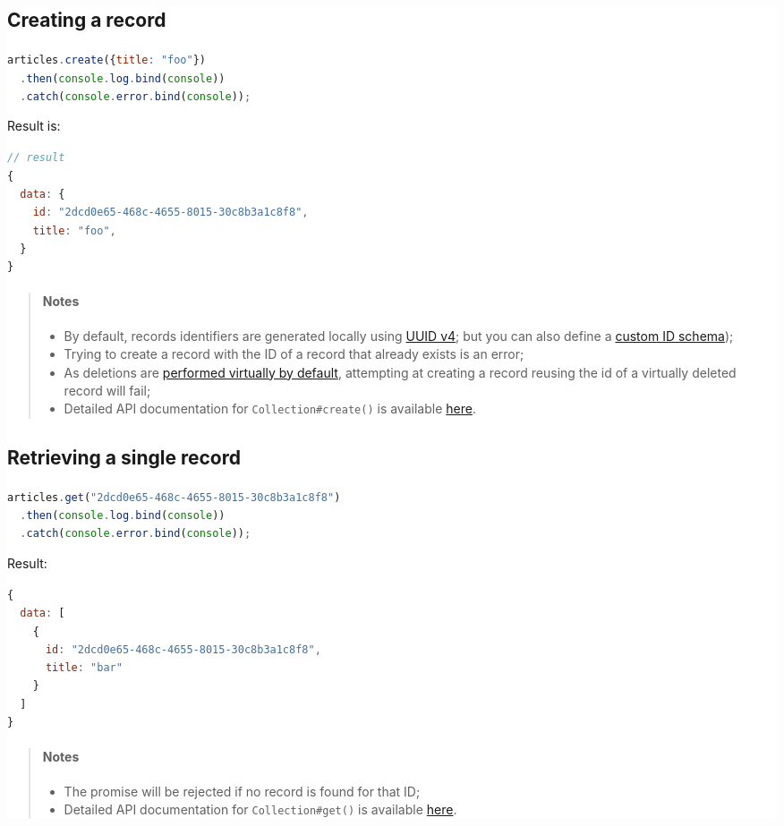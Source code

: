 ## Creating a record

```js
articles.create({title: "foo"})
  .then(console.log.bind(console))
  .catch(console.error.bind(console));
```

Result is:

```js
// result
{
  data: {
    id: "2dcd0e65-468c-4655-8015-30c8b3a1c8f8",
    title: "foo",
  }
}
```

> #### Notes
>
> - By default, records identifiers are generated locally using [UUID v4](https://en.wikipedia.org/wiki/Universally_unique_identifier#Version_4_.28random.29);
but you can also define a [custom ID schema](#id-schemas));
> - Trying to create a record with the ID of a record that already exists is an error;
> - As deletions are [performed virtually by default](#deleting-records), attempting at creating a record reusing the id of a virtually deleted record will fail;
> - Detailed API documentation for `Collection#create()` is available [here](https://doc.esdoc.org/github.com/Kinto/kinto.js/class/src/collection.js~Collection.html#instance-method-create).

## Retrieving a single record

```js
articles.get("2dcd0e65-468c-4655-8015-30c8b3a1c8f8")
  .then(console.log.bind(console))
  .catch(console.error.bind(console));
```

Result:

```js
{
  data: [
    {
      id: "2dcd0e65-468c-4655-8015-30c8b3a1c8f8",
      title: "bar"
    }
  ]
}
```

> #### Notes
>
> - The promise will be rejected if no record is found for that ID;
> - Detailed API documentation for `Collection#get()` is available [here](https://doc.esdoc.org/github.com/Kinto/kinto.js/class/src/collection.js~Collection.html#instance-method-get).
